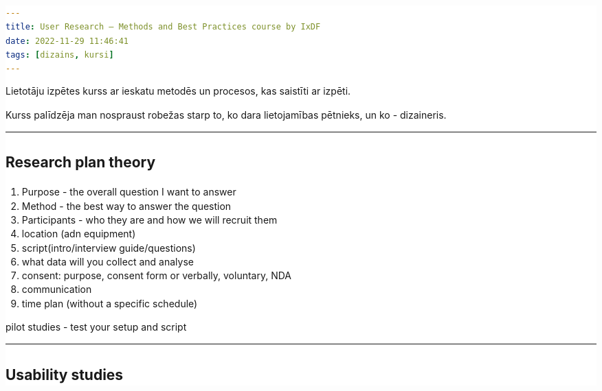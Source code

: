 ```yaml
---
title: User Research – Methods and Best Practices course by IxDF
date: 2022-11-29 11:46:41
tags: [dizains, kursi]
---
```


Lietotāju izpētes kurss ar ieskatu metodēs un procesos, kas saistīti ar izpēti.

Kurss palīdzēja man nospraust robežas starp to, ko dara lietojamības pētnieks, un ko - dizaineris.

---

## Research plan theory

1. Purpose - the overall question I want to answer
2. Method - the best way to answer the question
3. Participants - who they are and how we will recruit them
4. location (adn equipment)
5. script(intro/interview guide/questions)
6. what data will you collect and analyse
7. consent: purpose, consent form or verbally, voluntary, NDA
8. communication
9. time plan (without a specific schedule)


pilot studies - test your setup and script

---

## Usability studies

